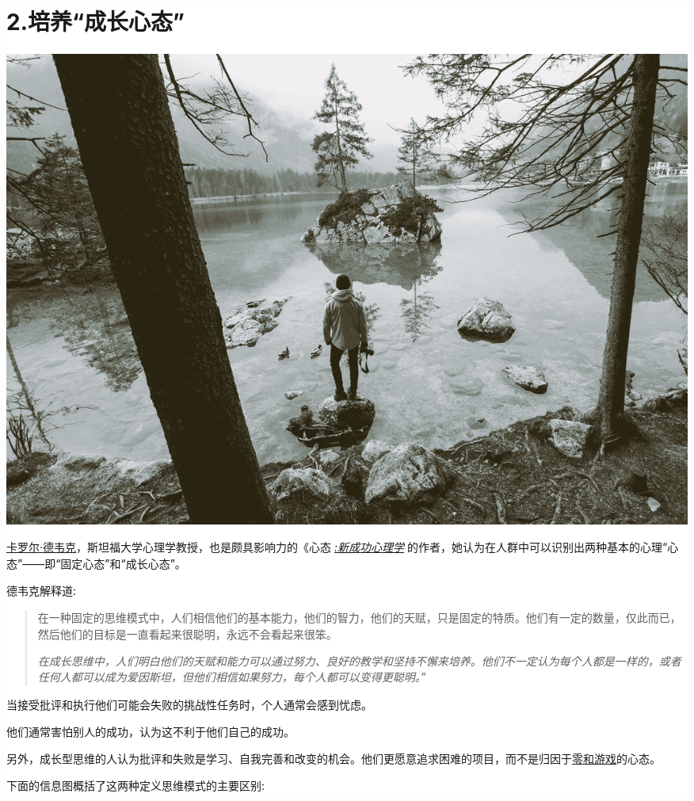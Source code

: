 # 2.培养“成长心态”

![](img/d2dae69e9900fdd432bcc69df919700f.png)

[卡罗尔·德韦克](https://mindsetonline.com/abouttheauthor/)，斯坦福大学心理学教授，也是颇具影响力的《心态 [*:新成功心理学*](https://www.amazon.com/Mindset-Psychology-Carol-S-Dweck/dp/0345472322/) 的作者，她认为在人群中可以识别出两种基本的心理“心态”——即“固定心态”和“成长心态”。

德韦克解释道:

> 在一种固定的思维模式中，人们相信他们的基本能力，他们的智力，他们的天赋，只是固定的特质。他们有一定的数量，仅此而已，然后他们的目标是一直看起来很聪明，永远不会看起来很笨。
> 
> *在成长思维中，人们明白他们的天赋和能力可以通过努力、良好的教学和坚持不懈来培养。他们不一定认为每个人都是一样的，或者任何人都可以成为爱因斯坦，但他们相信如果努力，每个人都可以变得更聪明。”*

当接受批评和执行他们可能会失败的挑战性任务时，个人通常会感到忧虑。

他们通常害怕别人的成功，认为这不利于他们自己的成功。

另外，成长型思维的人认为批评和失败是学习、自我完善和改变的机会。他们更愿意追求困难的项目，而不是归因于[零和游戏](http://www.investopedia.com/terms/z/zero-sumgame.asp)的心态。

下面的信息图概括了这两种定义思维模式的主要区别:
